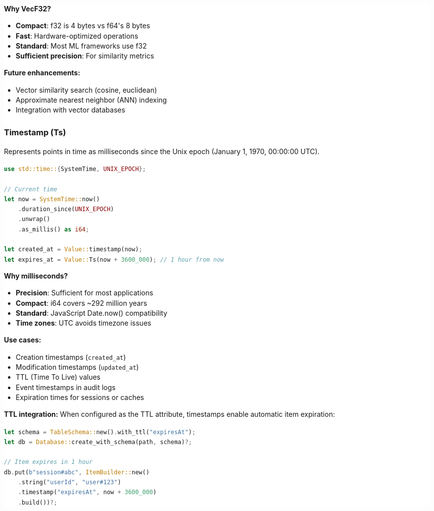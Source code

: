 **Why VecF32?**
- **Compact**: f32 is 4 bytes vs f64's 8 bytes
- **Fast**: Hardware-optimized operations
- **Standard**: Most ML frameworks use f32
- **Sufficient precision**: For similarity metrics

**Future enhancements:**
- Vector similarity search (cosine, euclidean)
- Approximate nearest neighbor (ANN) indexing
- Integration with vector databases

### Timestamp (Ts)

Represents points in time as milliseconds since the Unix epoch (January 1, 1970, 00:00:00 UTC).

```rust
use std::time::{SystemTime, UNIX_EPOCH};

// Current time
let now = SystemTime::now()
    .duration_since(UNIX_EPOCH)
    .unwrap()
    .as_millis() as i64;

let created_at = Value::timestamp(now);
let expires_at = Value::Ts(now + 3600_000); // 1 hour from now
```

**Why milliseconds?**
- **Precision**: Sufficient for most applications
- **Compact**: i64 covers ~292 million years
- **Standard**: JavaScript Date.now() compatibility
- **Time zones**: UTC avoids timezone issues

**Use cases:**
- Creation timestamps (`created_at`)
- Modification timestamps (`updated_at`)
- TTL (Time To Live) values
- Event timestamps in audit logs
- Expiration times for sessions or caches

**TTL integration:**
When configured as the TTL attribute, timestamps enable automatic item expiration:

```rust
let schema = TableSchema::new().with_ttl("expiresAt");
let db = Database::create_with_schema(path, schema)?;

// Item expires in 1 hour
db.put(b"session#abc", ItemBuilder::new()
    .string("userId", "user#123")
    .timestamp("expiresAt", now + 3600_000)
    .build())?;
```
